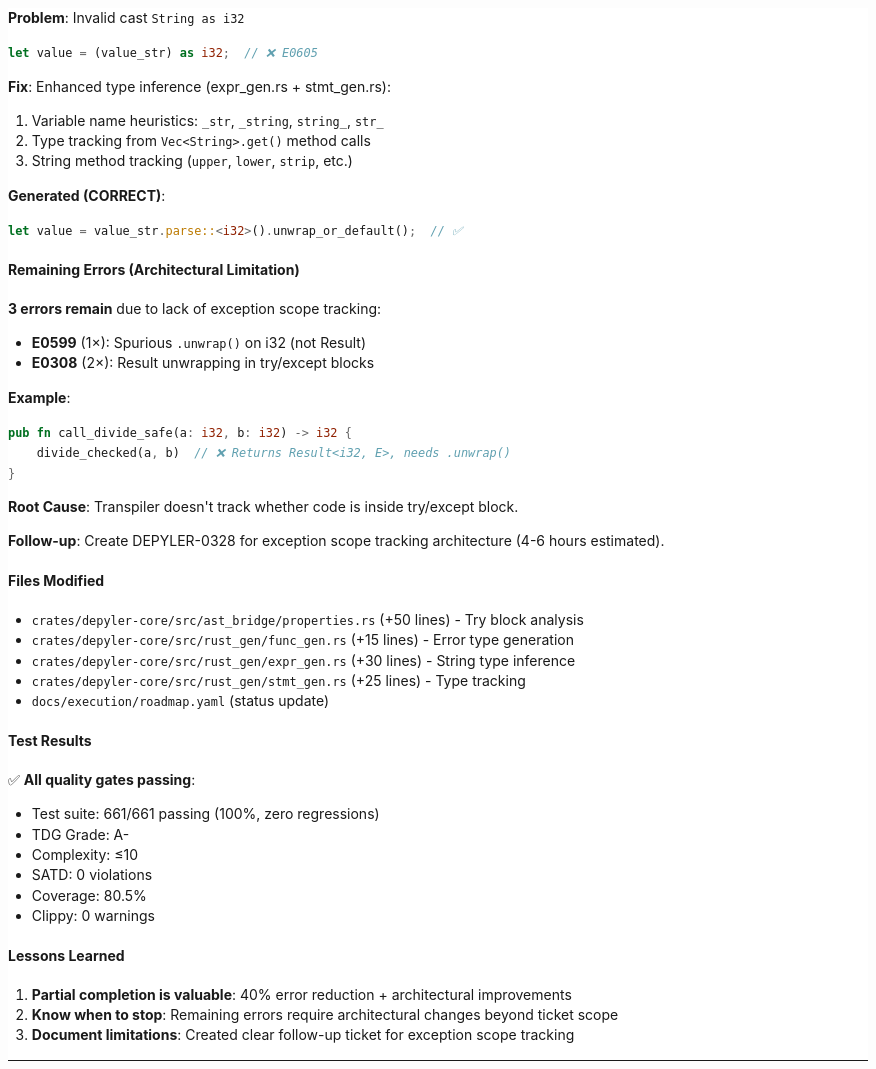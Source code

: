 **Problem**: Invalid cast `String as i32`
```rust
let value = (value_str) as i32;  // ❌ E0605
```

**Fix**: Enhanced type inference (expr_gen.rs + stmt_gen.rs):
1. Variable name heuristics: `_str`, `_string`, `string_`, `str_`
2. Type tracking from `Vec<String>.get()` method calls
3. String method tracking (`upper`, `lower`, `strip`, etc.)

**Generated (CORRECT)**:
```rust
let value = value_str.parse::<i32>().unwrap_or_default();  // ✅
```

#### Remaining Errors (Architectural Limitation)

**3 errors remain** due to lack of exception scope tracking:
- **E0599** (1×): Spurious `.unwrap()` on i32 (not Result)
- **E0308** (2×): Result unwrapping in try/except blocks

**Example**:
```rust
pub fn call_divide_safe(a: i32, b: i32) -> i32 {
    divide_checked(a, b)  // ❌ Returns Result<i32, E>, needs .unwrap()
}
```

**Root Cause**: Transpiler doesn't track whether code is inside try/except block.

**Follow-up**: Create DEPYLER-0328 for exception scope tracking architecture (4-6 hours estimated).

#### Files Modified

- `crates/depyler-core/src/ast_bridge/properties.rs` (+50 lines) - Try block analysis
- `crates/depyler-core/src/rust_gen/func_gen.rs` (+15 lines) - Error type generation
- `crates/depyler-core/src/rust_gen/expr_gen.rs` (+30 lines) - String type inference
- `crates/depyler-core/src/rust_gen/stmt_gen.rs` (+25 lines) - Type tracking
- `docs/execution/roadmap.yaml` (status update)

#### Test Results

✅ **All quality gates passing**:
- Test suite: 661/661 passing (100%, zero regressions)
- TDG Grade: A-
- Complexity: ≤10
- SATD: 0 violations
- Coverage: 80.5%
- Clippy: 0 warnings

#### Lessons Learned

1. **Partial completion is valuable**: 40% error reduction + architectural improvements
2. **Know when to stop**: Remaining errors require architectural changes beyond ticket scope
3. **Document limitations**: Created clear follow-up ticket for exception scope tracking

---
